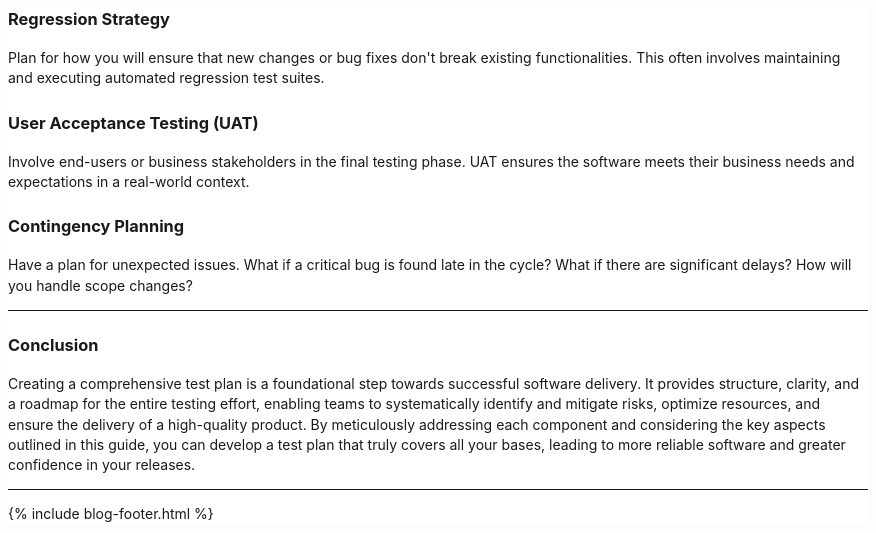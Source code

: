 ### Regression Strategy

Plan for how you will ensure that new changes or bug fixes don't break existing functionalities. This often involves maintaining and executing automated regression test suites.

### User Acceptance Testing (UAT)

Involve end-users or business stakeholders in the final testing phase. UAT ensures the software meets their business needs and expectations in a real-world context.

### Contingency Planning

Have a plan for unexpected issues. What if a critical bug is found late in the cycle? What if there are significant delays? How will you handle scope changes?

---

### Conclusion

Creating a comprehensive test plan is a foundational step towards successful software delivery. It provides structure, clarity, and a roadmap for the entire testing effort, enabling teams to systematically identify and mitigate risks, optimize resources, and ensure the delivery of a high-quality product. By meticulously addressing each component and considering the key aspects outlined in this guide, you can develop a test plan that truly covers all your bases, leading to more reliable software and greater confidence in your releases.

---

{% include blog-footer.html %}
